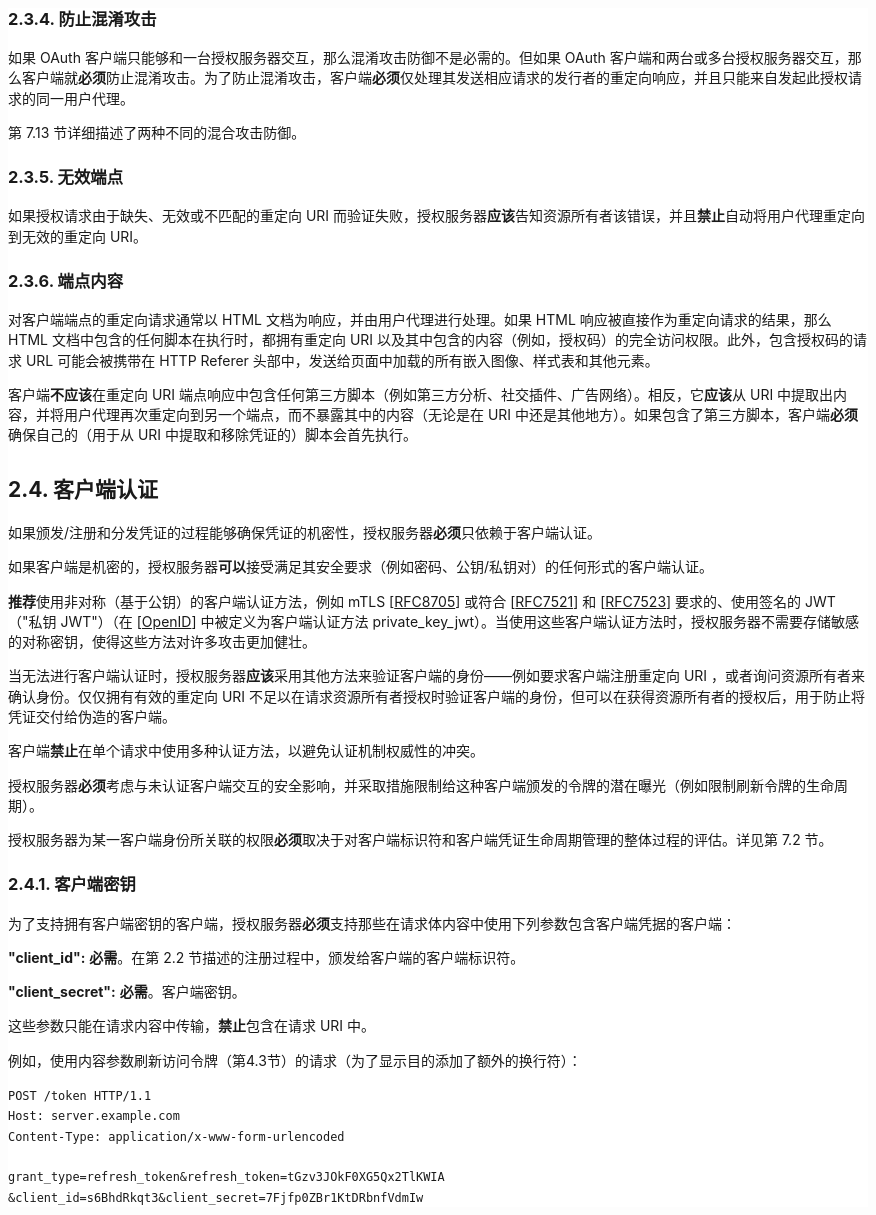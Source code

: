 ### 2.3.4. 防止混淆攻击

如果 OAuth 客户端只能够和一台授权服务器交互，那么混淆攻击防御不是必需的。但如果 OAuth 客户端和两台或多台授权服务器交互，那么客户端就**必须**防止混淆攻击。为了防止混淆攻击，客户端**必须**仅处理其发送相应请求的发行者的重定向响应，并且只能来自发起此授权请求的同一用户代理。

第 7.13 节详细描述了两种不同的混合攻击防御。

### 2.3.5. 无效端点

如果授权请求由于缺失、无效或不匹配的重定向 URI 而验证失败，授权服务器**应该**告知资源所有者该错误，并且**禁止**自动将用户代理重定向到无效的重定向 URI。

### 2.3.6. 端点内容

对客户端端点的重定向请求通常以 HTML 文档为响应，并由用户代理进行处理。如果 HTML 响应被直接作为重定向请求的结果，那么 HTML 文档中包含的任何脚本在执行时，都拥有重定向 URI 以及其中包含的内容（例如，授权码）的完全访问权限。此外，包含授权码的请求 URL 可能会被携带在 HTTP Referer 头部中，发送给页面中加载的所有嵌入图像、样式表和其他元素。

客户端**不应该**在重定向 URI 端点响应中包含任何第三方脚本（例如第三方分析、社交插件、广告网络）。相反，它**应该**从 URI 中提取出内容，并将用户代理再次重定向到另一个端点，而不暴露其中的内容（无论是在 URI 中还是其他地方）。如果包含了第三方脚本，客户端**必须**确保自己的（用于从 URI 中提取和移除凭证的）脚本会首先执行。

## 2.4. 客户端认证

如果颁发/注册和分发凭证的过程能够确保凭证的机密性，授权服务器**必须**只依赖于客户端认证。

如果客户端是机密的，授权服务器**可以**接受满足其安全要求（例如密码、公钥/私钥对）的任何形式的客户端认证。

**推荐**使用非对称（基于公钥）的客户端认证方法，例如 mTLS [[RFC8705](https://www.rfc-editor.org/info/rfc8705)] 或符合 [[RFC7521](https://www.rfc-editor.org/info/rfc7521)] 和 [[RFC7523](https://www.rfc-editor.org/info/rfc7523)] 要求的、使用签名的 JWT（"私钥 JWT"）（在 [[OpenID](https://openid.net/specs/openid-connect-core-1_0.html)] 中被定义为客户端认证方法 private_key_jwt）。当使用这些客户端认证方法时，授权服务器不需要存储敏感的对称密钥，使得这些方法对许多攻击更加健壮。

当无法进行客户端认证时，授权服务器**应该**采用其他方法来验证客户端的身份——例如要求客户端注册重定向 URI ，或者询问资源所有者来确认身份。仅仅拥有有效的重定向 URI 不足以在请求资源所有者授权时验证客户端的身份，但可以在获得资源所有者的授权后，用于防止将凭证交付给伪造的客户端。

客户端**禁止**在单个请求中使用多种认证方法，以避免认证机制权威性的冲突。

授权服务器**必须**考虑与未认证客户端交互的安全影响，并采取措施限制给这种客户端颁发的令牌的潜在曝光（例如限制刷新令牌的生命周期）。

授权服务器为某一客户端身份所关联的权限**必须**取决于对客户端标识符和客户端凭证生命周期管理的整体过程的评估。详见第 7.2 节。

### 2.4.1. 客户端密钥

为了支持拥有客户端密钥的客户端，授权服务器**必须**支持那些在请求体内容中使用下列参数包含客户端凭据的客户端：

**"client_id":** **必需**。在第 2.2 节描述的注册过程中，颁发给客户端的客户端标识符。

**"client_secret":** **必需**。客户端密钥。

这些参数只能在请求内容中传输，**禁止**包含在请求 URI 中。

例如，使用内容参数刷新访问令牌（第4.3节）的请求（为了显示目的添加了额外的换行符）：

```
POST /token HTTP/1.1
Host: server.example.com
Content-Type: application/x-www-form-urlencoded

grant_type=refresh_token&refresh_token=tGzv3JOkF0XG5Qx2TlKWIA
&client_id=s6BhdRkqt3&client_secret=7Fjfp0ZBr1KtDRbnfVdmIw
```
